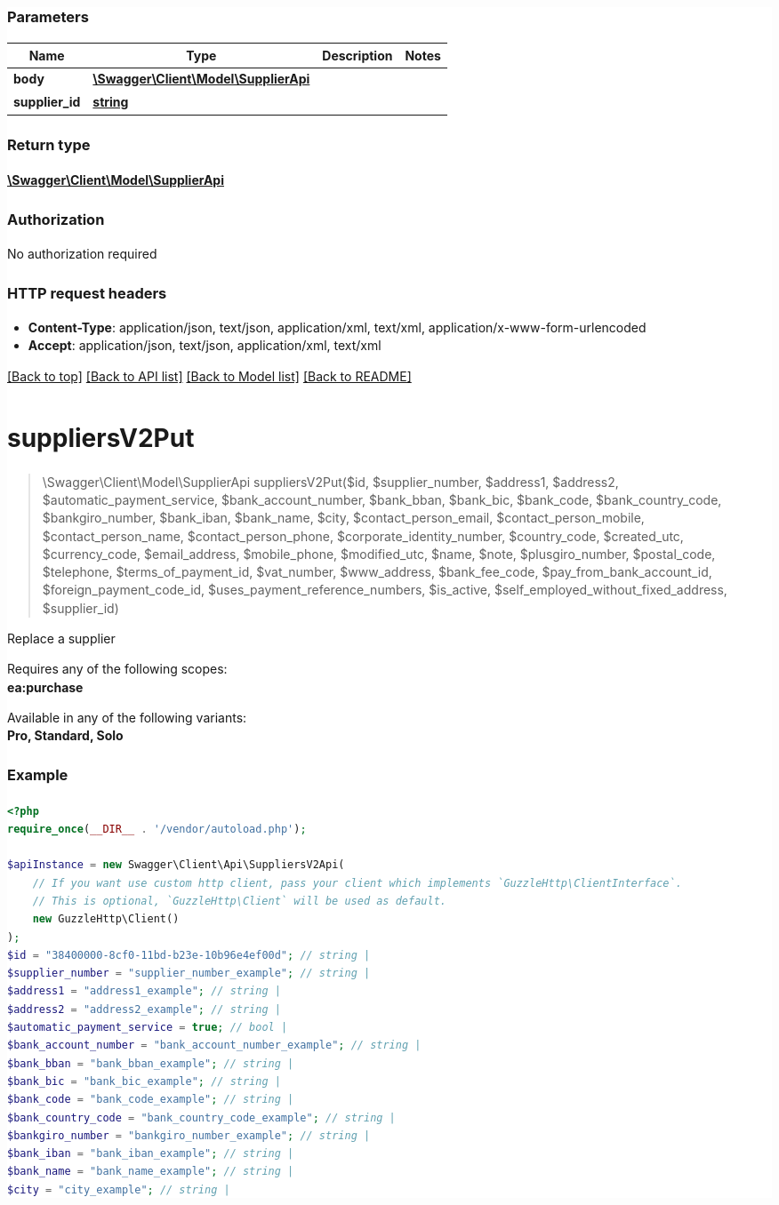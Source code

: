### Parameters

Name | Type | Description  | Notes
------------- | ------------- | ------------- | -------------
 **body** | [**\Swagger\Client\Model\SupplierApi**](../Model/SupplierApi.md)|  |
 **supplier_id** | [**string**](../Model/.md)|  |

### Return type

[**\Swagger\Client\Model\SupplierApi**](../Model/SupplierApi.md)

### Authorization

No authorization required

### HTTP request headers

 - **Content-Type**: application/json, text/json, application/xml, text/xml, application/x-www-form-urlencoded
 - **Accept**: application/json, text/json, application/xml, text/xml

[[Back to top]](#) [[Back to API list]](../../README.md#documentation-for-api-endpoints) [[Back to Model list]](../../README.md#documentation-for-models) [[Back to README]](../../README.md)

# **suppliersV2Put**
> \Swagger\Client\Model\SupplierApi suppliersV2Put($id, $supplier_number, $address1, $address2, $automatic_payment_service, $bank_account_number, $bank_bban, $bank_bic, $bank_code, $bank_country_code, $bankgiro_number, $bank_iban, $bank_name, $city, $contact_person_email, $contact_person_mobile, $contact_person_name, $contact_person_phone, $corporate_identity_number, $country_code, $created_utc, $currency_code, $email_address, $mobile_phone, $modified_utc, $name, $note, $plusgiro_number, $postal_code, $telephone, $terms_of_payment_id, $vat_number, $www_address, $bank_fee_code, $pay_from_bank_account_id, $foreign_payment_code_id, $uses_payment_reference_numbers, $is_active, $self_employed_without_fixed_address, $supplier_id)

Replace a supplier

<p>Requires any of the following scopes: <br><b>ea:purchase</b></p><p>Available in any of the following variants: <br><b>Pro, Standard, Solo</b></p>

### Example
```php
<?php
require_once(__DIR__ . '/vendor/autoload.php');

$apiInstance = new Swagger\Client\Api\SuppliersV2Api(
    // If you want use custom http client, pass your client which implements `GuzzleHttp\ClientInterface`.
    // This is optional, `GuzzleHttp\Client` will be used as default.
    new GuzzleHttp\Client()
);
$id = "38400000-8cf0-11bd-b23e-10b96e4ef00d"; // string | 
$supplier_number = "supplier_number_example"; // string | 
$address1 = "address1_example"; // string | 
$address2 = "address2_example"; // string | 
$automatic_payment_service = true; // bool | 
$bank_account_number = "bank_account_number_example"; // string | 
$bank_bban = "bank_bban_example"; // string | 
$bank_bic = "bank_bic_example"; // string | 
$bank_code = "bank_code_example"; // string | 
$bank_country_code = "bank_country_code_example"; // string | 
$bankgiro_number = "bankgiro_number_example"; // string | 
$bank_iban = "bank_iban_example"; // string | 
$bank_name = "bank_name_example"; // string | 
$city = "city_example"; // string | 
```